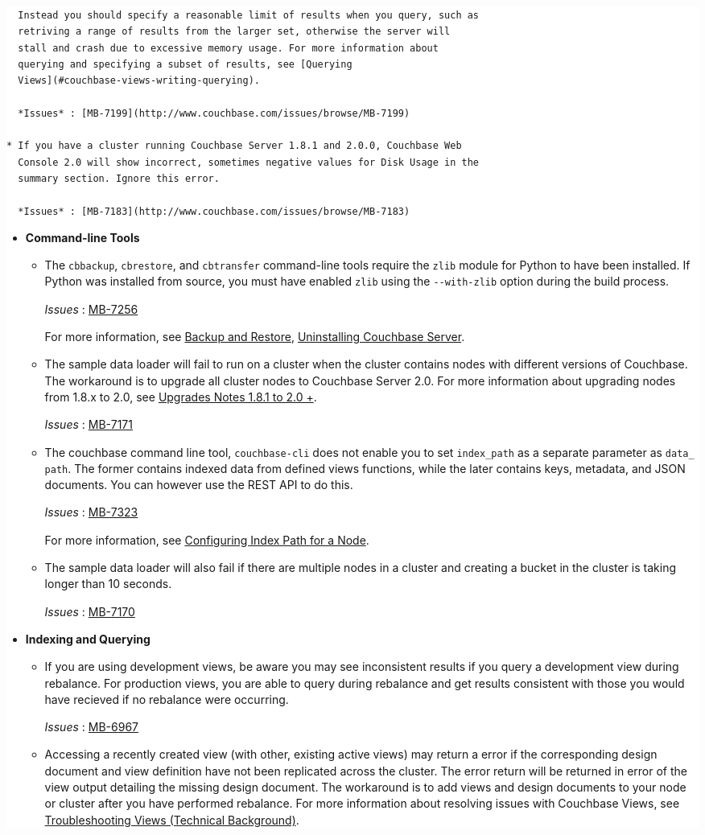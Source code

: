       Instead you should specify a reasonable limit of results when you query, such as
      retriving a range of results from the larger set, otherwise the server will
      stall and crash due to excessive memory usage. For more information about
      querying and specifying a subset of results, see [Querying
      Views](#couchbase-views-writing-querying).

      *Issues* : [MB-7199](http://www.couchbase.com/issues/browse/MB-7199)

    * If you have a cluster running Couchbase Server 1.8.1 and 2.0.0, Couchbase Web
      Console 2.0 will show incorrect, sometimes negative values for Disk Usage in the
      summary section. Ignore this error.

      *Issues* : [MB-7183](http://www.couchbase.com/issues/browse/MB-7183)

 * **Command-line Tools**

    * The `cbbackup`, `cbrestore`, and `cbtransfer` command-line tools require the
      `zlib` module for Python to have been installed. If Python was installed from
      source, you must have enabled `zlib` using the `--with-zlib` option during the
      build process.

      *Issues* : [MB-7256](http://www.couchbase.com/issues/browse/MB-7256)

      For more information, see [Backup and Restore](#couchbase-backup-restore),
      [Uninstalling Couchbase Server](#couchbase-uninstalling).

    * The sample data loader will fail to run on a cluster when the cluster contains
      nodes with different versions of Couchbase. The workaround is to upgrade all
      cluster nodes to Couchbase Server 2.0. For more information about upgrading
      nodes from 1.8.x to 2.0, see [Upgrades Notes 1.8.1 to 2.0
      +](#couchbase-getting-started-upgrade-1-8-2-0).

      *Issues* : [MB-7171](http://www.couchbase.com/issues/browse/MB-7171)

    * The couchbase command line tool, `couchbase-cli` does not enable you to set
      `index_path` as a separate parameter as `data_path`. The former contains indexed
      data from defined views functions, while the later contains keys, metadata, and
      JSON documents. You can however use the REST API to do this.

      *Issues* : [MB-7323](http://www.couchbase.com/issues/browse/MB-7323)

      For more information, see [Configuring Index Path for a
      Node](#couchbase-admin-restapi-provisioning-diskpath).

    * The sample data loader will also fail if there are multiple nodes in a cluster
      and creating a bucket in the cluster is taking longer than 10 seconds.

      *Issues* : [MB-7170](http://www.couchbase.com/issues/browse/MB-7170)

 * **Indexing and Querying**

    * If you are using development views, be aware you may see inconsistent results if
      you query a development view during rebalance. For production views, you are
      able to query during rebalance and get results consistent with those you would
      have recieved if no rebalance were occurring.

      *Issues* : [MB-6967](http://www.couchbase.com/issues/browse/MB-6967)

    * Accessing a recently created view (with other, existing active views) may return
      a error if the corresponding design document and view definition have not been
      replicated across the cluster. The error return will be returned in error of the
      view output detailing the missing design document. The workaround is to add
      views and design documents to your node or cluster after you have performed
      rebalance. For more information about resolving issues with Couchbase Views, see
      [Troubleshooting Views (Technical
      Background)](#couchbase-views-troubleshooting).
